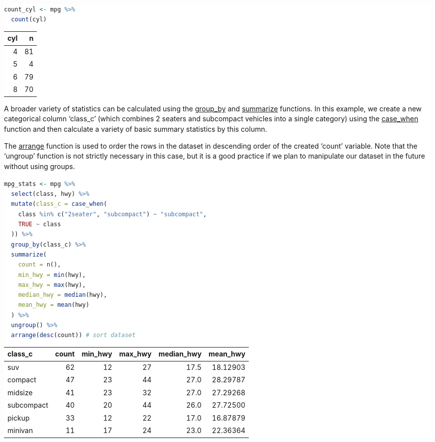 ``` r
count_cyl <- mpg %>%
  count(cyl)
```

| cyl |   n |
|----:|----:|
|   4 |  81 |
|   5 |   4 |
|   6 |  79 |
|   8 |  70 |

A broader variety of statistics can be calculated using the [group\_by](https://dplyr.tidyverse.org/reference/group_by.html) and [summarize](https://dplyr.tidyverse.org/reference/summarise.html) functions. In this example, we create a new categorical column ‘class\_c’ (which combines 2 seaters and subcompact vehicles into a single category) using the [case\_when](https://dplyr.tidyverse.org/reference/case_when.html) function and then calculate a variety of basic summary statistics by this column.

The [arrange](https://dplyr.tidyverse.org/reference/arrange.html) function is used to order the rows in the dataset in descending order of the created ‘count’ variable. Note that the ‘ungroup’ function is not strictly necessary in this case, but it is a good practice if we plan to manipulate our dataset in the future without using groups.

``` r
mpg_stats <- mpg %>%
  select(class, hwy) %>%
  mutate(class_c = case_when(
    class %in% c("2seater", "subcompact") ~ "subcompact",
    TRUE ~ class
  )) %>%
  group_by(class_c) %>%
  summarize(
    count = n(),
    min_hwy = min(hwy),
    max_hwy = max(hwy),
    median_hwy = median(hwy),
    mean_hwy = mean(hwy)
  ) %>%
  ungroup() %>%
  arrange(desc(count)) # sort dataset
```

| class\_c   | count | min\_hwy | max\_hwy | median\_hwy | mean\_hwy |
|:-----------|------:|---------:|---------:|------------:|----------:|
| suv        |    62 |       12 |       27 |        17.5 |  18.12903 |
| compact    |    47 |       23 |       44 |        27.0 |  28.29787 |
| midsize    |    41 |       23 |       32 |        27.0 |  27.29268 |
| subcompact |    40 |       20 |       44 |        26.0 |  27.72500 |
| pickup     |    33 |       12 |       22 |        17.0 |  16.87879 |
| minivan    |    11 |       17 |       24 |        23.0 |  22.36364 |
